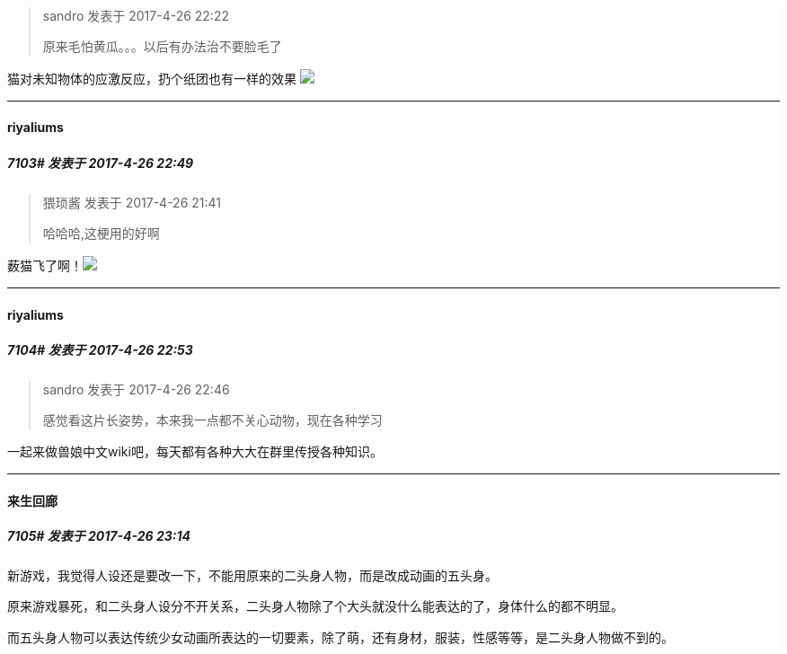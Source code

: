 

<blockquote>sandro 发表于 2017-4-26 22:22

原来毛怕黄瓜。。。以后有办法治不要脸毛了</blockquote>
猫对未知物体的应激反应，扔个纸团也有一样的效果
<img src="http://i1.piimg.com/574536/207df6e217c85053.gif" referrerpolicy="no-referrer">







-----

####  riyaliums  
##### 7103#       发表于 2017-4-26 22:49



<blockquote>猥琐酱 发表于 2017-4-26 21:41

哈哈哈,这梗用的好啊</blockquote>
薮猫飞了啊！<img src="https://static.saraba1st.com/image/smiley/face2017/066.png" referrerpolicy="no-referrer">







-----

####  riyaliums  
##### 7104#       发表于 2017-4-26 22:53



<blockquote>sandro 发表于 2017-4-26 22:46

感觉看这片长姿势，本来我一点都不关心动物，现在各种学习</blockquote>
一起来做兽娘中文wiki吧，每天都有各种大大在群里传授各种知识。







-----

####  来生回廊  
##### 7105#       发表于 2017-4-26 23:14




新游戏，我觉得人设还是要改一下，不能用原来的二头身人物，而是改成动画的五头身。


原来游戏暴死，和二头身人设分不开关系，二头身人物除了个大头就没什么能表达的了，身体什么的都不明显。


而五头身人物可以表达传统少女动画所表达的一切要素，除了萌，还有身材，服装，性感等等，是二头身人物做不到的。

